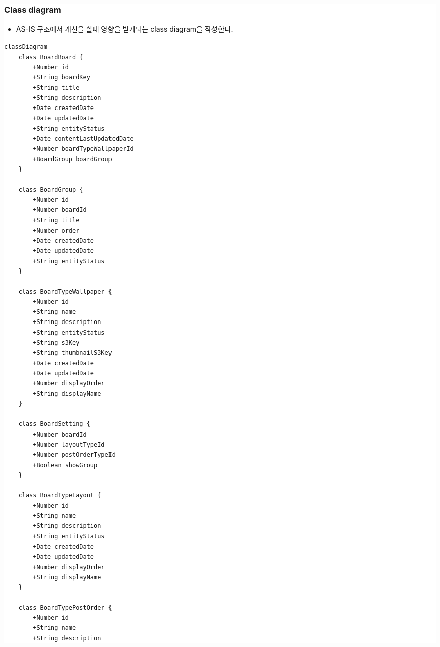 ### Class diagram

- AS-IS 구조에서 개선을 할때 영향을 받게되는 class diagram을 작성한다.

```mermaid
classDiagram
    class BoardBoard {
        +Number id
        +String boardKey
        +String title
        +String description
        +Date createdDate
        +Date updatedDate
        +String entityStatus
        +Date contentLastUpdatedDate
        +Number boardTypeWallpaperId
        +BoardGroup boardGroup
    }

    class BoardGroup {
        +Number id
        +Number boardId
        +String title
        +Number order
        +Date createdDate
        +Date updatedDate
        +String entityStatus
    }

    class BoardTypeWallpaper {
        +Number id
        +String name
        +String description
        +String entityStatus
        +String s3Key
        +String thumbnailS3Key
        +Date createdDate
        +Date updatedDate
        +Number displayOrder
        +String displayName
    }

    class BoardSetting {
        +Number boardId
        +Number layoutTypeId
        +Number postOrderTypeId
        +Boolean showGroup
    }

    class BoardTypeLayout {
        +Number id
        +String name
        +String description
        +String entityStatus
        +Date createdDate
        +Date updatedDate
        +Number displayOrder
        +String displayName
    }

    class BoardTypePostOrder {
        +Number id
        +String name
        +String description
```
